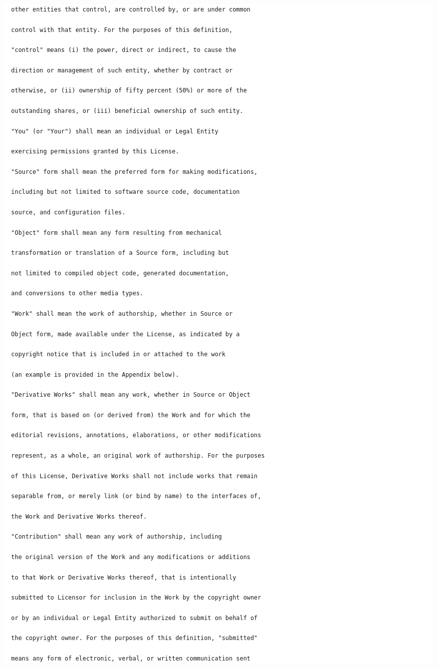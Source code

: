       other entities that control, are controlled by, or are under common

      control with that entity. For the purposes of this definition,

      "control" means (i) the power, direct or indirect, to cause the

      direction or management of such entity, whether by contract or

      otherwise, or (ii) ownership of fifty percent (50%) or more of the

      outstanding shares, or (iii) beneficial ownership of such entity.

      "You" (or "Your") shall mean an individual or Legal Entity

      exercising permissions granted by this License.

      "Source" form shall mean the preferred form for making modifications,

      including but not limited to software source code, documentation

      source, and configuration files.

      "Object" form shall mean any form resulting from mechanical

      transformation or translation of a Source form, including but

      not limited to compiled object code, generated documentation,

      and conversions to other media types.

      "Work" shall mean the work of authorship, whether in Source or

      Object form, made available under the License, as indicated by a

      copyright notice that is included in or attached to the work

      (an example is provided in the Appendix below).

      "Derivative Works" shall mean any work, whether in Source or Object

      form, that is based on (or derived from) the Work and for which the

      editorial revisions, annotations, elaborations, or other modifications

      represent, as a whole, an original work of authorship. For the purposes

      of this License, Derivative Works shall not include works that remain

      separable from, or merely link (or bind by name) to the interfaces of,

      the Work and Derivative Works thereof.

      "Contribution" shall mean any work of authorship, including

      the original version of the Work and any modifications or additions

      to that Work or Derivative Works thereof, that is intentionally

      submitted to Licensor for inclusion in the Work by the copyright owner

      or by an individual or Legal Entity authorized to submit on behalf of

      the copyright owner. For the purposes of this definition, "submitted"

      means any form of electronic, verbal, or written communication sent
